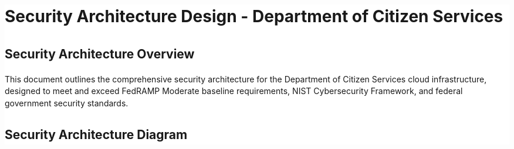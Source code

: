 # Security Architecture Design - Department of Citizen Services

## Security Architecture Overview

This document outlines the comprehensive security architecture for the 
Department of Citizen Services cloud infrastructure, designed to meet and 
exceed FedRAMP Moderate baseline requirements, NIST Cybersecurity 
Framework, and federal government security standards.

## Security Architecture Diagram
